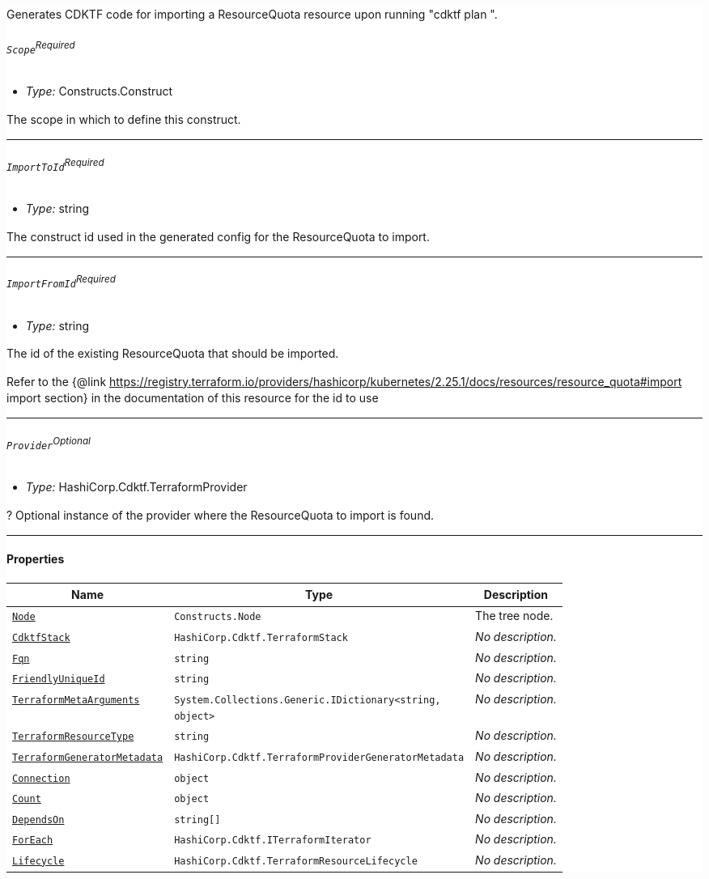 Generates CDKTF code for importing a ResourceQuota resource upon running "cdktf plan <stack-name>".

###### `Scope`<sup>Required</sup> <a name="Scope" id="@cdktf/provider-kubernetes.resourceQuota.ResourceQuota.generateConfigForImport.parameter.scope"></a>

- *Type:* Constructs.Construct

The scope in which to define this construct.

---

###### `ImportToId`<sup>Required</sup> <a name="ImportToId" id="@cdktf/provider-kubernetes.resourceQuota.ResourceQuota.generateConfigForImport.parameter.importToId"></a>

- *Type:* string

The construct id used in the generated config for the ResourceQuota to import.

---

###### `ImportFromId`<sup>Required</sup> <a name="ImportFromId" id="@cdktf/provider-kubernetes.resourceQuota.ResourceQuota.generateConfigForImport.parameter.importFromId"></a>

- *Type:* string

The id of the existing ResourceQuota that should be imported.

Refer to the {@link https://registry.terraform.io/providers/hashicorp/kubernetes/2.25.1/docs/resources/resource_quota#import import section} in the documentation of this resource for the id to use

---

###### `Provider`<sup>Optional</sup> <a name="Provider" id="@cdktf/provider-kubernetes.resourceQuota.ResourceQuota.generateConfigForImport.parameter.provider"></a>

- *Type:* HashiCorp.Cdktf.TerraformProvider

? Optional instance of the provider where the ResourceQuota to import is found.

---

#### Properties <a name="Properties" id="Properties"></a>

| **Name** | **Type** | **Description** |
| --- | --- | --- |
| <code><a href="#@cdktf/provider-kubernetes.resourceQuota.ResourceQuota.property.node">Node</a></code> | <code>Constructs.Node</code> | The tree node. |
| <code><a href="#@cdktf/provider-kubernetes.resourceQuota.ResourceQuota.property.cdktfStack">CdktfStack</a></code> | <code>HashiCorp.Cdktf.TerraformStack</code> | *No description.* |
| <code><a href="#@cdktf/provider-kubernetes.resourceQuota.ResourceQuota.property.fqn">Fqn</a></code> | <code>string</code> | *No description.* |
| <code><a href="#@cdktf/provider-kubernetes.resourceQuota.ResourceQuota.property.friendlyUniqueId">FriendlyUniqueId</a></code> | <code>string</code> | *No description.* |
| <code><a href="#@cdktf/provider-kubernetes.resourceQuota.ResourceQuota.property.terraformMetaArguments">TerraformMetaArguments</a></code> | <code>System.Collections.Generic.IDictionary<string, object></code> | *No description.* |
| <code><a href="#@cdktf/provider-kubernetes.resourceQuota.ResourceQuota.property.terraformResourceType">TerraformResourceType</a></code> | <code>string</code> | *No description.* |
| <code><a href="#@cdktf/provider-kubernetes.resourceQuota.ResourceQuota.property.terraformGeneratorMetadata">TerraformGeneratorMetadata</a></code> | <code>HashiCorp.Cdktf.TerraformProviderGeneratorMetadata</code> | *No description.* |
| <code><a href="#@cdktf/provider-kubernetes.resourceQuota.ResourceQuota.property.connection">Connection</a></code> | <code>object</code> | *No description.* |
| <code><a href="#@cdktf/provider-kubernetes.resourceQuota.ResourceQuota.property.count">Count</a></code> | <code>object</code> | *No description.* |
| <code><a href="#@cdktf/provider-kubernetes.resourceQuota.ResourceQuota.property.dependsOn">DependsOn</a></code> | <code>string[]</code> | *No description.* |
| <code><a href="#@cdktf/provider-kubernetes.resourceQuota.ResourceQuota.property.forEach">ForEach</a></code> | <code>HashiCorp.Cdktf.ITerraformIterator</code> | *No description.* |
| <code><a href="#@cdktf/provider-kubernetes.resourceQuota.ResourceQuota.property.lifecycle">Lifecycle</a></code> | <code>HashiCorp.Cdktf.TerraformResourceLifecycle</code> | *No description.* |
